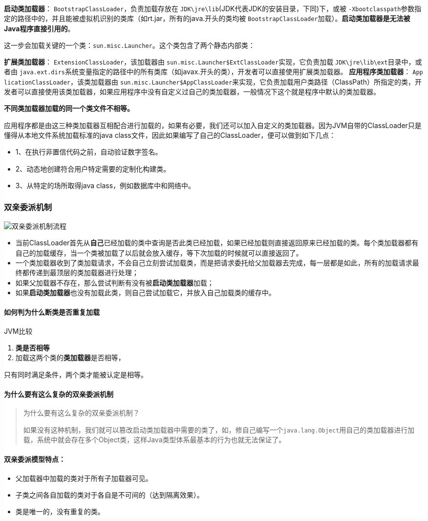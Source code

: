 **启动类加载器**： `BootstrapClassLoader`，负责加载存放在 `JDK\jre\lib`(JDK代表JDK的安装目录，下同)下，或被 `-Xbootclasspath`参数指定的路径中的，并且能被虚拟机识别的类库（如rt.jar，所有的java.开头的类均被 `BootstrapClassLoader`加载）。**启动类加载器是无法被Java程序直接引用的**。

这一步会加载关键的一个类：`sun.misc.Launcher`。这个类包含了两个静态内部类：

**扩展类加载器**： `ExtensionClassLoader`，该加载器由 `sun.misc.Launcher$ExtClassLoader`实现，它负责加载 `JDK\jre\lib\ext`目录中，或者由 `java.ext.dirs`系统变量指定的路径中的所有类库（如javax.开头的类），开发者可以直接使用扩展类加载器。
**应用程序类加载器**： `ApplicationClassLoader`，该类加载器由 `sun.misc.Launcher$AppClassLoader`来实现，它负责加载用户类路径（ClassPath）所指定的类，开发者可以直接使用该类加载器，如果应用程序中没有自定义过自己的类加载器，一般情况下这个就是程序中默认的类加载器。



**不同类加载器加载的同一个类文件不相等。**

应用程序都是由这三种类加载器互相配合进行加载的，如果有必要，我们还可以加入自定义的类加载器。因为JVM自带的ClassLoader只是懂得从本地文件系统加载标准的java class文件，因此如果编写了自己的ClassLoader，便可以做到如下几点：

- 1、在执行非置信代码之前，自动验证数字签名。

- 2、动态地创建符合用户特定需要的定制化构建类。

- 3、从特定的场所取得java class，例如数据库中和网络中。


### 双亲委派机制

![双亲委派机制流程](https://i.loli.net/2020/10/19/Nbu4arm1oE7jclz.png)

- 当前ClassLoader首先从**自己**已经加载的类中查询是否此类已经加载，如果已经加载则直接返回原来已经加载的类。每个类加载器都有自己的加载缓存，当一个类被加载了以后就会放入缓存，等下次加载的时候就可以直接返回了。
- 一个类加载器收到了类加载请求，不会自己立刻尝试加载类，而是把请求委托给父加载器去完成，每一层都是如此，所有的加载请求最终都传递到最顶层的类加载器进行处理；
- 如果父加载器不存在，那么尝试判断有没有被**启动类加载器**加载；
- 如果**启动类加载器**也没有加载此类，则自己尝试加载它，并放入自己加载类的缓存中。

#### 如何判为什么断类是否重复加载

JVM比较

1. **类是否相等**
2. 加载这两个类的**类加载器**是否相等，

只有同时满足条件，两个类才能被认定是相等。



#### 为什么要有这么复杂的双亲委派机制

> 为什么要有这么复杂的双亲委派机制？
>
>   如果没有这种机制，我们就可以篡改启动类加载器中需要的类了，如，修自己编写一个`java.lang.Object`用自己的类加载器进行加载，系统中就会存在多个Object类，这样Java类型体系最基本的行为也就无法保证了。



#### 双亲委派模型特点：

- 父加载器中加载的类对于所有子加载器可见。
- 子类之间各自加载的类对于各自是不可间的（达到隔离效果）。

- 类是唯一的，没有重复的类。
